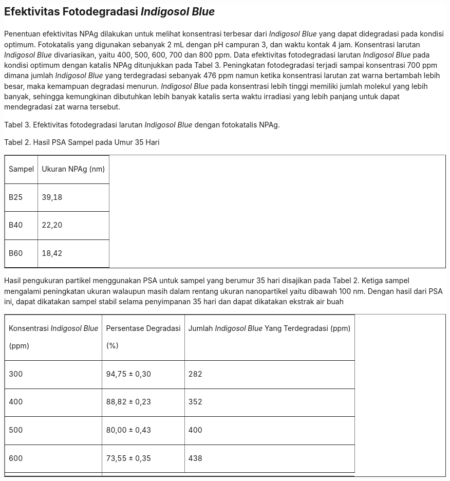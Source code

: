 <h2><a name="bookmark19"></a><span class="font6" style="font-weight:bold;"><a name="bookmark20"></a>Efektivitas Fotodegradasi </span><span class="font6" style="font-weight:bold;font-style:italic;">Indigosol Blue</span></h2>
<p><span class="font6">Penentuan efektivitas NPAg dilakukan untuk melihat konsentrasi terbesar dari </span><span class="font6" style="font-style:italic;">Indigosol Blue</span><span class="font6"> yang dapat didegradasi pada kondisi optimum. Fotokatalis yang digunakan sebanyak 2 mL dengan pH campuran 3, dan waktu kontak 4 jam. Konsentrasi larutan </span><span class="font6" style="font-style:italic;">Indigosol Blue </span><span class="font6">divariasikan, yaitu 400, 500, 600, 700 dan 800 ppm. Data efektivitas fotodegradasi larutan </span><span class="font6" style="font-style:italic;">Indigosol Blue</span><span class="font6"> pada kondisi optimum dengan katalis NPAg ditunjukkan pada Tabel 3. Peningkatan fotodegradasi terjadi sampai konsentrasi 700 ppm dimana jumlah </span><span class="font6" style="font-style:italic;">Indigosol Blue</span><span class="font6"> yang terdegradasi sebanyak 476 ppm namun ketika konsentrasi larutan zat warna bertambah lebih besar, maka kemampuan degradasi menurun. </span><span class="font6" style="font-style:italic;">Indigosol Blue</span><span class="font6"> pada konsentrasi lebih tinggi memiliki jumlah molekul yang lebih banyak, sehingga kemungkinan dibutuhkan lebih banyak katalis serta waktu irradiasi yang lebih panjang untuk dapat mendegradasi zat warna tersebut.</span></p>
<p><span class="font6">Tabel 3. Efektivitas fotodegradasi larutan </span><span class="font6" style="font-style:italic;">Indigosol Blue</span><span class="font6"> dengan fotokatalis NPAg.</span></p>
<p><span class="font6">Tabel 2. Hasil PSA Sampel pada Umur 35 Hari</span></p>
<table border="1">
<tr><td style="vertical-align:top;">
<p><span class="font6">Sampel</span></p></td><td style="vertical-align:top;">
<p><span class="font6">Ukuran NPAg (nm)</span></p></td></tr>
<tr><td style="vertical-align:middle;">
<p><span class="font6">B25</span></p></td><td style="vertical-align:middle;">
<p><span class="font6">39,18</span></p></td></tr>
<tr><td style="vertical-align:top;">
<p><span class="font6">B40</span></p></td><td style="vertical-align:top;">
<p><span class="font6">22,20</span></p></td></tr>
<tr><td style="vertical-align:top;">
<p><span class="font6">B60</span></p></td><td style="vertical-align:top;">
<p><span class="font6">18,42</span></p></td></tr>
</table>
<p><span class="font6">Hasil pengukuran partikel menggunakan PSA untuk sampel yang berumur 35 hari disajikan pada Tabel 2. Ketiga sampel mengalami peningkatan ukuran walaupun masih dalam rentang ukuran nanopartikel yaitu dibawah 100 nm. Dengan hasil dari PSA ini, dapat dikatakan sampel stabil selama penyimpanan 35 hari dan dapat dikatakan ekstrak air buah</span></p>
<table border="1">
<tr><td style="vertical-align:top;">
<p><span class="font6">Konsentrasi </span><span class="font6" style="font-style:italic;">Indigosol Blue</span></p>
<p><span class="font6">(ppm)</span></p></td><td style="vertical-align:middle;">
<p><span class="font6">Persentase Degradasi</span></p>
<p><span class="font6">(%)</span></p></td><td style="vertical-align:top;">
<p><span class="font6">Jumlah </span><span class="font6" style="font-style:italic;">Indigosol Blue</span><span class="font6"> Yang Terdegradasi (ppm)</span></p></td></tr>
<tr><td style="vertical-align:middle;">
<p><span class="font6">300</span></p></td><td style="vertical-align:middle;">
<p><span class="font6">94,75 ± 0,30</span></p></td><td style="vertical-align:middle;">
<p><span class="font6">282</span></p></td></tr>
<tr><td style="vertical-align:middle;">
<p><span class="font6">400</span></p></td><td style="vertical-align:middle;">
<p><span class="font6">88,82 ± 0,23</span></p></td><td style="vertical-align:middle;">
<p><span class="font6">352</span></p></td></tr>
<tr><td style="vertical-align:middle;">
<p><span class="font6">500</span></p></td><td style="vertical-align:middle;">
<p><span class="font6">80,00 ± 0,43</span></p></td><td style="vertical-align:middle;">
<p><span class="font6">400</span></p></td></tr>
<tr><td style="vertical-align:middle;">
<p><span class="font6">600</span></p></td><td style="vertical-align:middle;">
<p><span class="font6">73,55 ± 0,35</span></p></td><td style="vertical-align:middle;">
<p><span class="font6">438</span></p></td></tr>
<tr><td style="vertical-align:middle;">